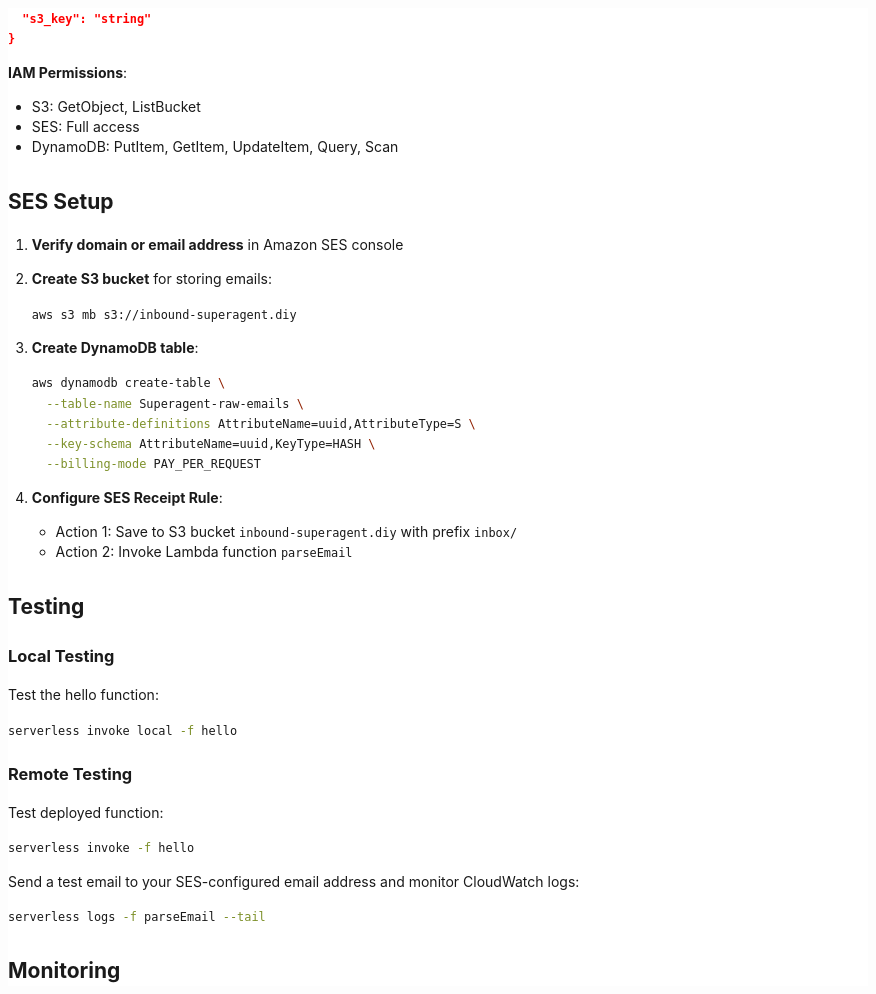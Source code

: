 ```json
  "s3_key": "string"
}
```

**IAM Permissions**:
- S3: GetObject, ListBucket
- SES: Full access
- DynamoDB: PutItem, GetItem, UpdateItem, Query, Scan

## SES Setup

1. **Verify domain or email address** in Amazon SES console

2. **Create S3 bucket** for storing emails:
   ```bash
   aws s3 mb s3://inbound-superagent.diy
   ```

3. **Create DynamoDB table**:
   ```bash
   aws dynamodb create-table \
     --table-name Superagent-raw-emails \
     --attribute-definitions AttributeName=uuid,AttributeType=S \
     --key-schema AttributeName=uuid,KeyType=HASH \
     --billing-mode PAY_PER_REQUEST
   ```

4. **Configure SES Receipt Rule**:
   - Action 1: Save to S3 bucket `inbound-superagent.diy` with prefix `inbox/`
   - Action 2: Invoke Lambda function `parseEmail`

## Testing

### Local Testing

Test the hello function:
```bash
serverless invoke local -f hello
```

### Remote Testing

Test deployed function:
```bash
serverless invoke -f hello
```

Send a test email to your SES-configured email address and monitor CloudWatch logs:
```bash
serverless logs -f parseEmail --tail
```

## Monitoring
